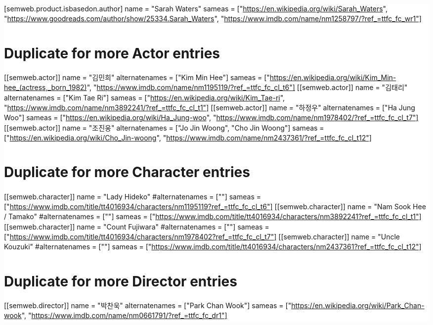 [semweb.product.isbasedon.author]
name = "Sarah Waters"
sameas = ["https://en.wikipedia.org/wiki/Sarah_Waters", "https://www.goodreads.com/author/show/25334.Sarah_Waters", "https://www.imdb.com/name/nm1258797/?ref_=ttfc_fc_wr1"]

# Duplicate for more Actor entries
[[semweb.actor]]
name = "김민희"
alternatenames = ["Kim Min Hee"]
sameas = ["https://en.wikipedia.org/wiki/Kim_Min-hee_(actress,_born_1982)", "https://www.imdb.com/name/nm1195119/?ref_=ttfc_fc_cl_t6"]
[[semweb.actor]]
name = "김태리"
alternatenames = ["Kim Tae Ri"]
sameas = ["https://en.wikipedia.org/wiki/Kim_Tae-ri", "https://www.imdb.com/name/nm3892241/?ref_=ttfc_fc_cl_t1"]
[[semweb.actor]]
name = "하정우"
alternatenames = ["Ha Jung Woo"]
sameas = ["https://en.wikipedia.org/wiki/Ha_Jung-woo", "https://www.imdb.com/name/nm1978402/?ref_=ttfc_fc_cl_t7"]
[[semweb.actor]]
name = "조진웅"
alternatenames = ["Jo Jin Woong", "Cho Jin Woong"]
sameas = ["https://en.wikipedia.org/wiki/Cho_Jin-woong", "https://www.imdb.com/name/nm2437361/?ref_=ttfc_fc_cl_t12"]

# Duplicate for more Character entries
[[semweb.character]]
name = "Lady Hideko"
#alternatenames = [""]
sameas = ["https://www.imdb.com/title/tt4016934/characters/nm1195119?ref_=ttfc_fc_cl_t6"]
[[semweb.character]]
name = "Nam Sook Hee / Tamako"
#alternatenames = [""]
sameas = ["https://www.imdb.com/title/tt4016934/characters/nm3892241?ref_=ttfc_fc_cl_t1"]
[[semweb.character]]
name = "Count Fujiwara"
#alternatenames = [""]
sameas = ["https://www.imdb.com/title/tt4016934/characters/nm1978402?ref_=ttfc_fc_cl_t7"]
[[semweb.character]]
name = "Uncle Kouzuki"
#alternatenames = [""]
sameas = ["https://www.imdb.com/title/tt4016934/characters/nm2437361?ref_=ttfc_fc_cl_t12"]

# Duplicate for more Director entries
[[semweb.director]]
name = "박찬욱"
alternatenames = ["Park Chan Wook"]
sameas = ["https://en.wikipedia.org/wiki/Park_Chan-wook", "https://www.imdb.com/name/nm0661791/?ref_=ttfc_fc_dr1"]
